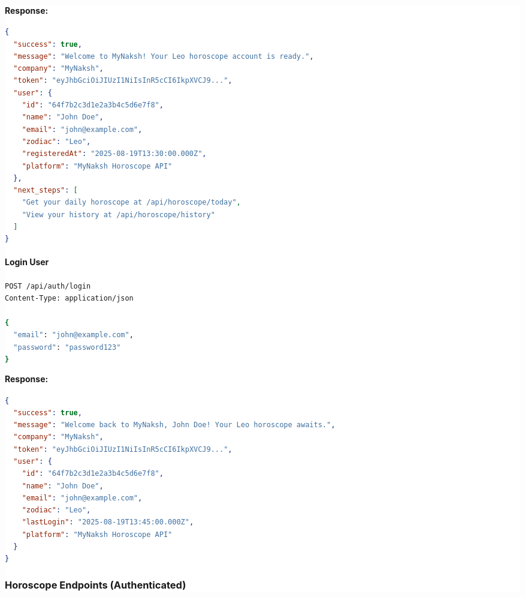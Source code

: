 **Response:**
```json
{
  "success": true,
  "message": "Welcome to MyNaksh! Your Leo horoscope account is ready.",
  "company": "MyNaksh",
  "token": "eyJhbGciOiJIUzI1NiIsInR5cCI6IkpXVCJ9...",
  "user": {
    "id": "64f7b2c3d1e2a3b4c5d6e7f8",
    "name": "John Doe",
    "email": "john@example.com",
    "zodiac": "Leo",
    "registeredAt": "2025-08-19T13:30:00.000Z",
    "platform": "MyNaksh Horoscope API"
  },
  "next_steps": [
    "Get your daily horoscope at /api/horoscope/today",
    "View your history at /api/horoscope/history"
  ]
}
```

#### Login User
```bash
POST /api/auth/login
Content-Type: application/json

{
  "email": "john@example.com",
  "password": "password123"
}
```

**Response:**
```json
{
  "success": true,
  "message": "Welcome back to MyNaksh, John Doe! Your Leo horoscope awaits.",
  "company": "MyNaksh",
  "token": "eyJhbGciOiJIUzI1NiIsInR5cCI6IkpXVCJ9...",
  "user": {
    "id": "64f7b2c3d1e2a3b4c5d6e7f8",
    "name": "John Doe",
    "email": "john@example.com",
    "zodiac": "Leo",
    "lastLogin": "2025-08-19T13:45:00.000Z",
    "platform": "MyNaksh Horoscope API"
  }
}
```

### Horoscope Endpoints (Authenticated)
